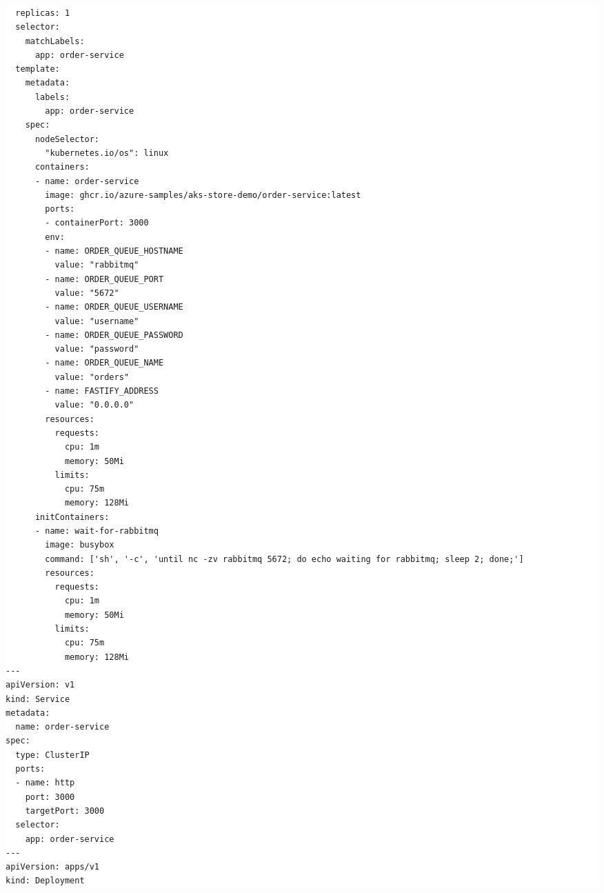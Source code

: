       replicas: 1
      selector:
        matchLabels:
          app: order-service
      template:
        metadata:
          labels:
            app: order-service
        spec:
          nodeSelector:
            "kubernetes.io/os": linux
          containers:
          - name: order-service
            image: ghcr.io/azure-samples/aks-store-demo/order-service:latest
            ports:
            - containerPort: 3000
            env:
            - name: ORDER_QUEUE_HOSTNAME
              value: "rabbitmq"
            - name: ORDER_QUEUE_PORT
              value: "5672"
            - name: ORDER_QUEUE_USERNAME
              value: "username"
            - name: ORDER_QUEUE_PASSWORD
              value: "password"
            - name: ORDER_QUEUE_NAME
              value: "orders"
            - name: FASTIFY_ADDRESS
              value: "0.0.0.0"
            resources:
              requests:
                cpu: 1m
                memory: 50Mi
              limits:
                cpu: 75m
                memory: 128Mi
          initContainers:
          - name: wait-for-rabbitmq
            image: busybox
            command: ['sh', '-c', 'until nc -zv rabbitmq 5672; do echo waiting for rabbitmq; sleep 2; done;']
            resources:
              requests:
                cpu: 1m
                memory: 50Mi
              limits:
                cpu: 75m
                memory: 128Mi    
    ---
    apiVersion: v1
    kind: Service
    metadata:
      name: order-service
    spec:
      type: ClusterIP
      ports:
      - name: http
        port: 3000
        targetPort: 3000
      selector:
        app: order-service
    ---
    apiVersion: apps/v1
    kind: Deployment

[azure-monitor-containers]: ../../azure-monitor/containers/container-insights-overview.md
[kubectl]: https://kubernetes.io/docs/reference/kubectl/
[kubectl-get]: https://kubernetes.io/docs/reference/generated/kubectl/kubectl-commands#get
[kubectl-apply]: https://kubernetes.io/docs/reference/generated/kubectl/kubectl-commands#apply
[kubernetes-concepts]: ../concepts-clusters-workloads.md
[install-azure-powershell]: /powershell/azure/install-az-ps
[new-azresourcegroup]: /powershell/module/az.resources/new-azresourcegroup
[new-azakscluster]: /powershell/module/az.aks/new-azakscluster
[import-azakscredential]: /powershell/module/az.aks/import-azakscredential
[kubernetes-deployment]: ../concepts-clusters-workloads.md#deployments-and-yaml-manifests
[remove-azresourcegroup]: /powershell/module/az.resources/remove-azresourcegroup
[aks-tutorial]: ../tutorial-kubernetes-prepare-app.md
[azure-resource-group]: ../../azure-resource-manager/management/overview.md
